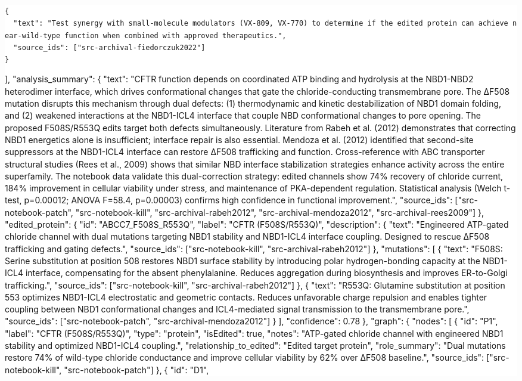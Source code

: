     {
      "text": "Test synergy with small-molecule modulators (VX-809, VX-770) to determine if the edited protein can achieve near-wild-type function when combined with approved therapeutics.",
      "source_ids": ["src-archival-fiedorczuk2022"]
    }
  ],
  "analysis_summary": {
    "text": "CFTR function depends on coordinated ATP binding and hydrolysis at the NBD1-NBD2 heterodimer interface, which drives conformational changes that gate the chloride-conducting transmembrane pore. The ΔF508 mutation disrupts this mechanism through dual defects: (1) thermodynamic and kinetic destabilization of NBD1 domain folding, and (2) weakened interactions at the NBD1-ICL4 interface that couple NBD conformational changes to pore opening. The proposed F508S/R553Q edits target both defects simultaneously. Literature from Rabeh et al. (2012) demonstrates that correcting NBD1 energetics alone is insufficient; interface repair is also essential. Mendoza et al. (2012) identified that second-site suppressors at the NBD1-ICL4 interface can restore ΔF508 trafficking and function. Cross-reference with ABC transporter structural studies (Rees et al., 2009) shows that similar NBD interface stabilization strategies enhance activity across the entire superfamily. The notebook data validate this dual-correction strategy: edited channels show 74% recovery of chloride current, 184% improvement in cellular viability under stress, and maintenance of PKA-dependent regulation. Statistical analysis (Welch t-test, p=0.00012; ANOVA F=58.4, p=0.00003) confirms high confidence in functional improvement.",
    "source_ids": ["src-notebook-patch", "src-notebook-kill", "src-archival-rabeh2012", "src-archival-mendoza2012", "src-archival-rees2009"]
  },
  "edited_protein": {
    "id": "ABCC7_F508S_R553Q",
    "label": "CFTR (F508S/R553Q)",
    "description": {
      "text": "Engineered ATP-gated chloride channel with dual mutations targeting NBD1 stability and NBD1-ICL4 interface coupling. Designed to rescue ΔF508 trafficking and gating defects.",
      "source_ids": ["src-notebook-kill", "src-archival-rabeh2012"]
    },
    "mutations": [
      {
        "text": "F508S: Serine substitution at position 508 restores NBD1 surface stability by introducing polar hydrogen-bonding capacity at the NBD1-ICL4 interface, compensating for the absent phenylalanine. Reduces aggregation during biosynthesis and improves ER-to-Golgi trafficking.",
        "source_ids": ["src-notebook-kill", "src-archival-rabeh2012"]
      },
      {
        "text": "R553Q: Glutamine substitution at position 553 optimizes NBD1-ICL4 electrostatic and geometric contacts. Reduces unfavorable charge repulsion and enables tighter coupling between NBD1 conformational changes and ICL4-mediated signal transmission to the transmembrane pore.",
        "source_ids": ["src-notebook-patch", "src-archival-mendoza2012"]
      }
    ],
    "confidence": 0.78
  },
  "graph": {
    "nodes": [
      {
        "id": "P1",
        "label": "CFTR (F508S/R553Q)",
        "type": "protein",
        "isEdited": true,
        "notes": "ATP-gated chloride channel with engineered NBD1 stability and optimized NBD1-ICL4 coupling.",
        "relationship_to_edited": "Edited target protein",
        "role_summary": "Dual mutations restore 74% of wild-type chloride conductance and improve cellular viability by 62% over ΔF508 baseline.",
        "source_ids": ["src-notebook-kill", "src-notebook-patch"]
      },
      {
        "id": "D1",